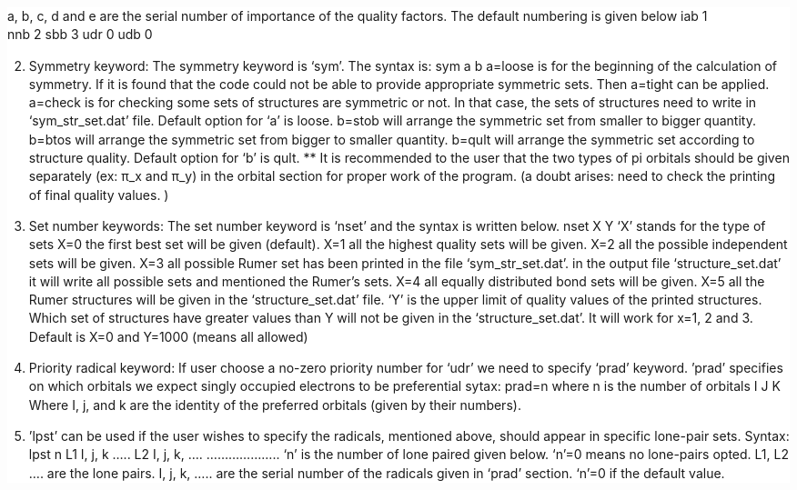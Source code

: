 a, b, c, d and e are the serial number of importance of the quality factors. The default numbering is given below
iab     1   
nnb   2
sbb    3
udr    0
udb   0

2)	Symmetry keyword: The symmetry keyword is ‘sym’. 
The syntax is: sym a b
a=loose is for the beginning of the calculation of symmetry. If it is found that the code could not be able to provide appropriate symmetric sets.
Then a=tight can be applied. a=check is for checking some sets of structures are symmetric or not. In that case, the sets of structures need to write in ‘sym_str_set.dat’ file.
 Default option for ‘a’ is loose.
b=stob will arrange the symmetric set from smaller to bigger quantity.
b=btos will arrange the symmetric set from bigger to smaller quantity.
b=qult will arrange the symmetric set according to structure quality.
Default option for ‘b’ is qult.
** It is recommended to the user that the two types of pi orbitals should be given separately (ex: π_x  and π_y) in the orbital section for proper work of the program.
(a doubt arises: need to check the printing of final quality values. )

3)	 Set number keywords: The set number keyword is ‘nset’ and the syntax is written below.
nset X Y
‘X’ stands for the type of sets
X=0 the first best set will be given (default).
X=1 all the highest quality sets will be given. 
X=2 all the possible independent sets will be given. 
X=3 all possible Rumer set has been printed in the file ‘sym_str_set.dat’. in the output file ‘structure_set.dat’ it will write all possible sets and mentioned the Rumer’s sets.
X=4 all equally distributed bond sets will be given.
X=5 all the Rumer structures will be given in the ‘structure_set.dat’ file.
‘Y’ is the upper limit of quality values of the printed structures. Which set of structures have greater values than Y will not be given in the ‘structure_set.dat’.
 It will work for x=1, 2 and 3. Default is X=0 and Y=1000 (means all allowed)

4)	Priority radical keyword: If user choose a no-zero priority number for ‘udr’ we need to specify ‘prad’ keyword.
’prad’ specifies on which orbitals we expect singly occupied electrons to be preferential
sytax:
prad=n where n is the number of orbitals
I
J
K 
Where I, j, and k are the identity of the preferred orbitals (given by their numbers).

5)	’lpst’ can be used if the user wishes to specify the radicals, mentioned above, should appear in specific lone-pair sets. 
Syntax:
lpst n
L1 I, j, k …..
L2 I, j, k, ….
………………..
‘n’ is the number of lone paired given below. ‘n’=0 means no lone-pairs opted.
L1, L2 …. are the lone pairs.
I, j, k, ….. are the serial number of the radicals given in ‘prad’ section.
‘n’=0 if the default value.
